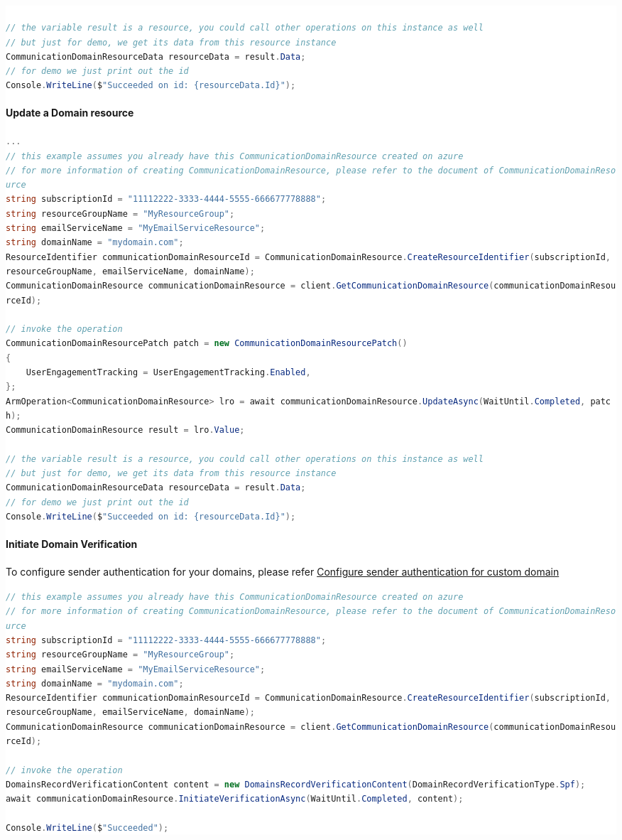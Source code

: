 ```csharp

// the variable result is a resource, you could call other operations on this instance as well
// but just for demo, we get its data from this resource instance
CommunicationDomainResourceData resourceData = result.Data;
// for demo we just print out the id
Console.WriteLine($"Succeeded on id: {resourceData.Id}");
```

#### Update a Domain resource

```csharp
...
// this example assumes you already have this CommunicationDomainResource created on azure
// for more information of creating CommunicationDomainResource, please refer to the document of CommunicationDomainResource
string subscriptionId = "11112222-3333-4444-5555-666677778888";
string resourceGroupName = "MyResourceGroup";
string emailServiceName = "MyEmailServiceResource";
string domainName = "mydomain.com";
ResourceIdentifier communicationDomainResourceId = CommunicationDomainResource.CreateResourceIdentifier(subscriptionId, resourceGroupName, emailServiceName, domainName);
CommunicationDomainResource communicationDomainResource = client.GetCommunicationDomainResource(communicationDomainResourceId);

// invoke the operation
CommunicationDomainResourcePatch patch = new CommunicationDomainResourcePatch()
{
    UserEngagementTracking = UserEngagementTracking.Enabled,
};
ArmOperation<CommunicationDomainResource> lro = await communicationDomainResource.UpdateAsync(WaitUntil.Completed, patch);
CommunicationDomainResource result = lro.Value;

// the variable result is a resource, you could call other operations on this instance as well
// but just for demo, we get its data from this resource instance
CommunicationDomainResourceData resourceData = result.Data;
// for demo we just print out the id
Console.WriteLine($"Succeeded on id: {resourceData.Id}");
```
#### Initiate Domain Verification

To configure sender authentication for your domains, please refer [Configure sender authentication for custom domain](https://learn.microsoft.com/en-us/azure/communication-services/quickstarts/email/includes/create-custommanaged-domain-resource-azp#configure-sender-authentication-for-custom-domain)

```csharp
// this example assumes you already have this CommunicationDomainResource created on azure
// for more information of creating CommunicationDomainResource, please refer to the document of CommunicationDomainResource
string subscriptionId = "11112222-3333-4444-5555-666677778888";
string resourceGroupName = "MyResourceGroup";
string emailServiceName = "MyEmailServiceResource";
string domainName = "mydomain.com";
ResourceIdentifier communicationDomainResourceId = CommunicationDomainResource.CreateResourceIdentifier(subscriptionId, resourceGroupName, emailServiceName, domainName);
CommunicationDomainResource communicationDomainResource = client.GetCommunicationDomainResource(communicationDomainResourceId);

// invoke the operation
DomainsRecordVerificationContent content = new DomainsRecordVerificationContent(DomainRecordVerificationType.Spf);
await communicationDomainResource.InitiateVerificationAsync(WaitUntil.Completed, content);

Console.WriteLine($"Succeeded");
```